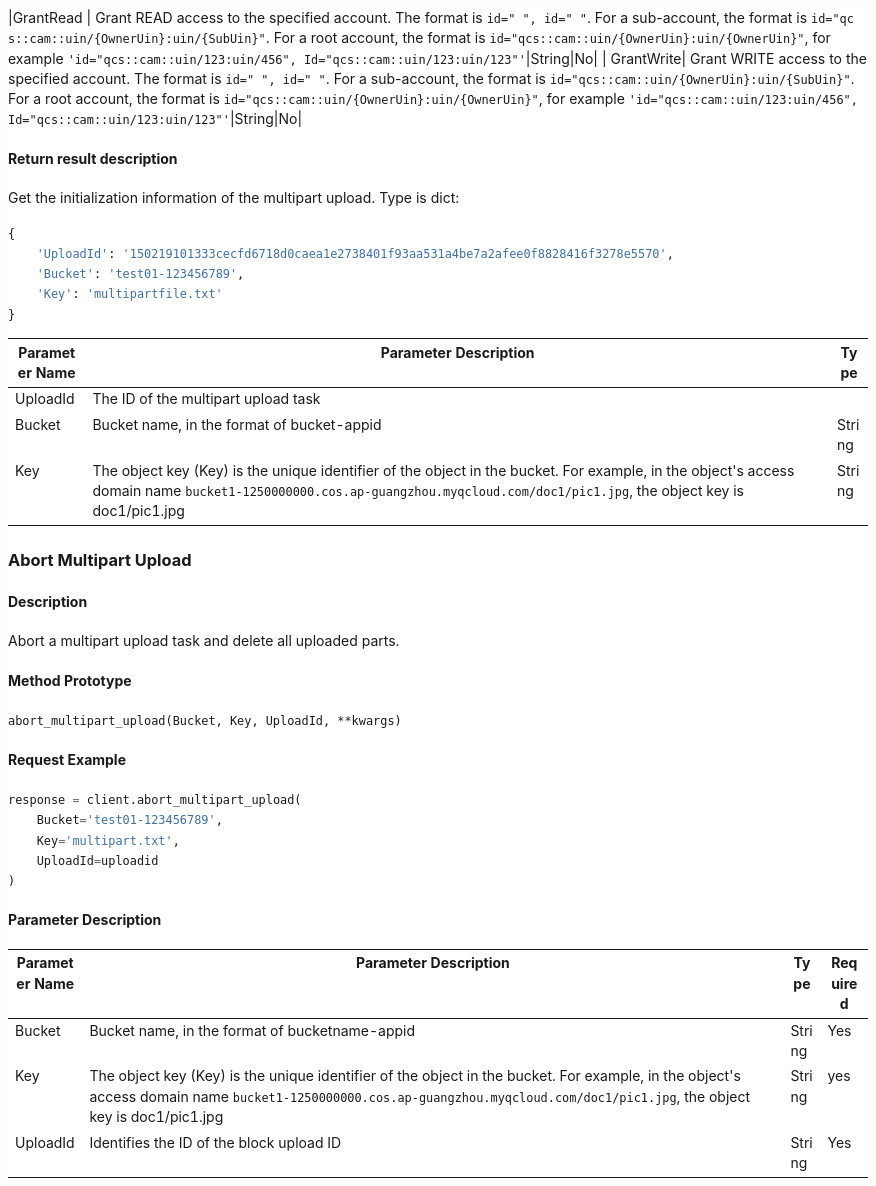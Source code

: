 |GrantRead | Grant READ access to the specified account. The format is `id=" ", id=" "`. For a sub-account, the format is `id="qcs::cam::uin/{OwnerUin}:uin/{SubUin}"`. For a root account, the format is `id="qcs::cam::uin/{OwnerUin}:uin/{OwnerUin}"`, for example `'id="qcs::cam::uin/123:uin/456", Id="qcs::cam::uin/123:uin/123"'`|String|No|
| GrantWrite| Grant WRITE access to the specified account. The format is `id=" ", id=" "`. For a sub-account, the format is `id="qcs::cam::uin/{OwnerUin}:uin/{SubUin}"`. For a root account, the format is `id="qcs::cam::uin/{OwnerUin}:uin/{OwnerUin}"`, for example `'id="qcs::cam::uin/123:uin/456", Id="qcs::cam::uin/123:uin/123"'`|String|No|

#### Return result description

Get the initialization information of the multipart upload. Type is dict:

```python
{
    'UploadId': '150219101333cecfd6718d0caea1e2738401f93aa531a4be7a2afee0f8828416f3278e5570',
    'Bucket': 'test01-123456789', 
    'Key': 'multipartfile.txt' 
}

```

| Parameter Name | Parameter Description | Type |
| -------------- | -------------- |---------- |
|UploadId | The ID of the multipart upload task||
|Bucket |Bucket name, in the format of bucket-appid |String|
|Key | The object key (Key) is the unique identifier of the object in the bucket. For example, in the object's access domain name ` bucket1-1250000000.cos.ap-guangzhou.myqcloud.com/doc1/pic1.jpg `, the object key is doc1/pic1.jpg|String|

### Abort Multipart Upload

#### Description
Abort a multipart upload task and delete all uploaded parts.

#### Method Prototype

```
abort_multipart_upload(Bucket, Key, UploadId, **kwargs)
```
#### Request Example

```python
response = client.abort_multipart_upload(
    Bucket='test01-123456789',
    Key='multipart.txt',
    UploadId=uploadid
)
```
#### Parameter Description

| Parameter Name | Parameter Description | Type |Required | 
| -------------- | -------------- |---------- | ----------- |
|Bucket | Bucket name, in the format of bucketname-appid | String | Yes |
|Key | The object key (Key) is the unique identifier of the object in the bucket. For example, in the object's access domain name ` bucket1-1250000000.cos.ap-guangzhou.myqcloud.com/doc1/pic1.jpg `, the object key is doc1/pic1.jpg|String| yes |
|UploadId |Identifies the ID of the block upload ID|String| Yes |
